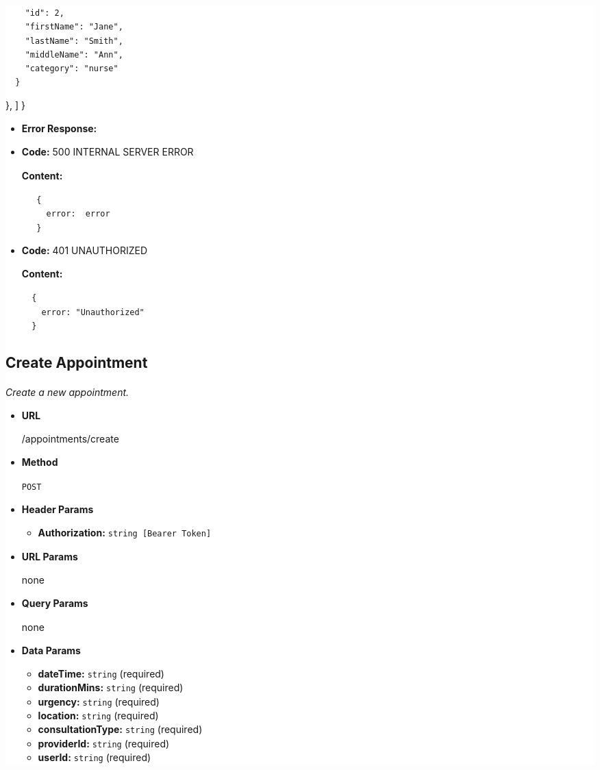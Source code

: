         "id": 2,
        "firstName": "Jane",
        "lastName": "Smith",
        "middleName": "Ann",
        "category": "nurse"
      }
  },
  ]
  }
- **Error Response:**
 
 - **Code:** 500 INTERNAL SERVER ERROR

      **Content:** 

          { 
            error:  error
          }


  - **Code:** 401 UNAUTHORIZED

      **Content:** 

          { 
            error: "Unauthorized"
          }

<a id="#create-appointment"></a>

## Create Appointment

*Create a new appointment.*

- **URL**

  /appointments/create

- **Method**

  `POST`

- **Header Params**

  - **Authorization:** `string [Bearer Token]`

- **URL Params**

    none

- **Query Params**

    none

- **Data Params**

  - **dateTime:** `string` (required)
  - **durationMins:** `string` (required)
  - **urgency:** `string` (required)
  - **location:** `string` (required)
  - **consultationType:** `string` (required)
  - **providerId:** `string` (required)
  - **userId:** `string` (required)
